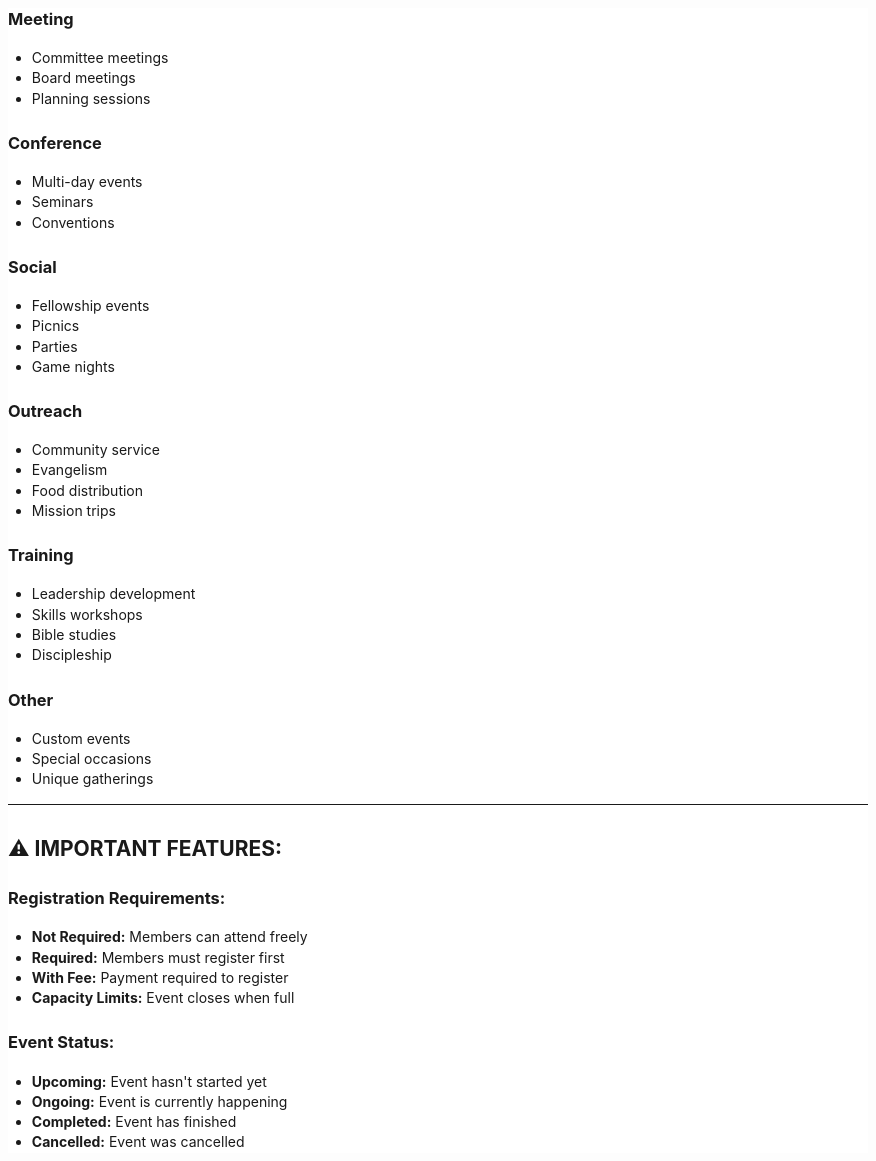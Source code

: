 ### **Meeting**
- Committee meetings
- Board meetings
- Planning sessions

### **Conference**
- Multi-day events
- Seminars
- Conventions

### **Social**
- Fellowship events
- Picnics
- Parties
- Game nights

### **Outreach**
- Community service
- Evangelism
- Food distribution
- Mission trips

### **Training**
- Leadership development
- Skills workshops
- Bible studies
- Discipleship

### **Other**
- Custom events
- Special occasions
- Unique gatherings

---

## ⚠️ **IMPORTANT FEATURES:**

### **Registration Requirements:**
- **Not Required:** Members can attend freely
- **Required:** Members must register first
- **With Fee:** Payment required to register
- **Capacity Limits:** Event closes when full

### **Event Status:**
- **Upcoming:** Event hasn't started yet
- **Ongoing:** Event is currently happening
- **Completed:** Event has finished
- **Cancelled:** Event was cancelled
